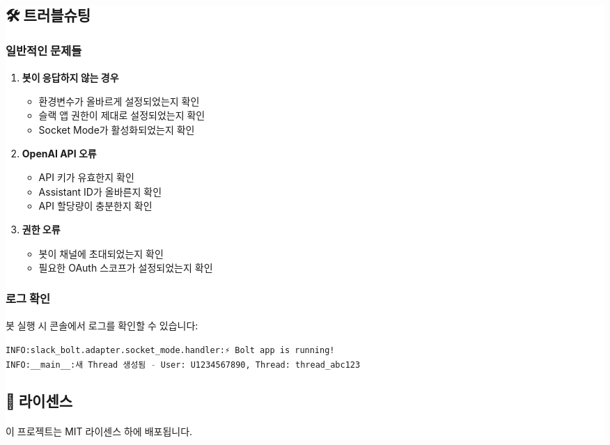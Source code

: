 ## 🛠 트러블슈팅

### 일반적인 문제들

1. **봇이 응답하지 않는 경우**
   - 환경변수가 올바르게 설정되었는지 확인
   - 슬랙 앱 권한이 제대로 설정되었는지 확인
   - Socket Mode가 활성화되었는지 확인

2. **OpenAI API 오류**
   - API 키가 유효한지 확인
   - Assistant ID가 올바른지 확인
   - API 할당량이 충분한지 확인

3. **권한 오류**
   - 봇이 채널에 초대되었는지 확인
   - 필요한 OAuth 스코프가 설정되었는지 확인

### 로그 확인
봇 실행 시 콘솔에서 로그를 확인할 수 있습니다:
```bash
INFO:slack_bolt.adapter.socket_mode.handler:⚡️ Bolt app is running!
INFO:__main__:새 Thread 생성됨 - User: U1234567890, Thread: thread_abc123
```

## 📝 라이센스

이 프로젝트는 MIT 라이센스 하에 배포됩니다. 